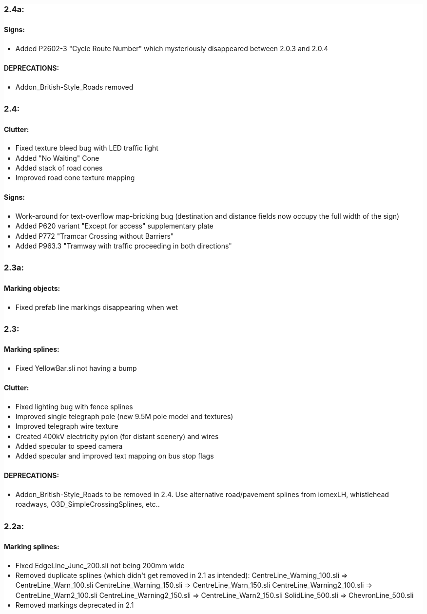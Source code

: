 
### 2.4a:
#### Signs:
- Added P2602-3 "Cycle Route Number" which mysteriously disappeared between 2.0.3 and 2.0.4

#### DEPRECATIONS:
- Addon_British-Style_Roads removed


### 2.4:
#### Clutter:
- Fixed texture bleed bug with LED traffic light
- Added "No Waiting" Cone
- Added stack of road cones
- Improved road cone texture mapping

#### Signs:
- Work-around for text-overflow map-bricking bug (destination and distance fields now occupy the full width of the sign)
- Added P620 variant "Except for access" supplementary plate
- Added P772 "Tramcar Crossing without Barriers"
- Added P963.3 "Tramway with traffic proceeding in both directions"


### 2.3a:
#### Marking objects:
- Fixed prefab line markings disappearing when wet


### 2.3:
#### Marking splines:
- Fixed YellowBar.sli not having a bump

#### Clutter:
- Fixed lighting bug with fence splines
- Improved single telegraph pole (new 9.5M pole model and textures)
- Improved telegraph wire texture
- Created 400kV electricity pylon (for distant scenery) and wires
- Added specular to speed camera
- Added specular and improved text mapping on bus stop flags

#### DEPRECATIONS:
- Addon_British-Style_Roads to be removed in 2.4. Use alternative road/pavement splines from iomexLH, whistlehead roadways, O3D_SimpleCrossingSplines, etc..


### 2.2a:
#### Marking splines:
- Fixed EdgeLine_Junc_200.sli not being 200mm wide
- Removed duplicate splines (which didn't get removed in 2.1 as intended):
    CentreLine_Warning_100.sli => CentreLine_Warn_100.sli
    CentreLine_Warning_150.sli => CentreLine_Warn_150.sli
    CentreLine_Warning2_100.sli => CentreLine_Warn2_100.sli
    CentreLine_Warning2_150.sli => CentreLine_Warn2_150.sli
    SolidLine_500.sli => ChevronLine_500.sli
- Removed markings deprecated in 2.1
